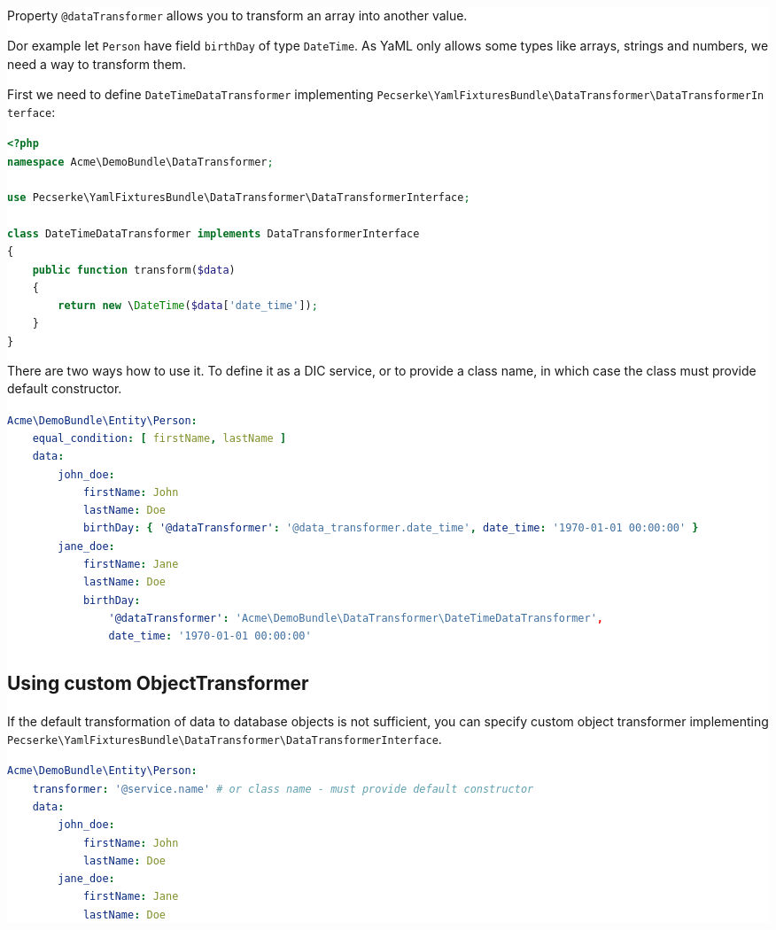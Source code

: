 Property `@dataTransformer` allows you to transform an array into another value.

Dor example let `Person` have field `birthDay` of type `DateTime`.
As YaML only allows some types like arrays, strings and numbers, we need a way to transform them.

First we need to define `DateTimeDataTransformer`
implementing `Pecserke\YamlFixturesBundle\DataTransformer\DataTransformerInterface`:

``` php
<?php
namespace Acme\DemoBundle\DataTransformer;

use Pecserke\YamlFixturesBundle\DataTransformer\DataTransformerInterface;

class DateTimeDataTransformer implements DataTransformerInterface
{
    public function transform($data)
    {
        return new \DateTime($data['date_time']);
    }
}
```

There are two ways how to use it. To define it as a DIC service,
or to provide a class name, in which case the class must provide default constructor.

``` yaml
Acme\DemoBundle\Entity\Person:
    equal_condition: [ firstName, lastName ]
    data:
        john_doe:
            firstName: John
            lastName: Doe
            birthDay: { '@dataTransformer': '@data_transformer.date_time', date_time: '1970-01-01 00:00:00' }
        jane_doe:
            firstName: Jane
            lastName: Doe
            birthDay:
                '@dataTransformer': 'Acme\DemoBundle\DataTransformer\DateTimeDataTransformer',
                date_time: '1970-01-01 00:00:00'
```

## Using custom ObjectTransformer

If the default transformation of data to database objects is not sufficient,
you can specify custom object transformer implementing
`Pecserke\YamlFixturesBundle\DataTransformer\DataTransformerInterface`.

``` yaml
Acme\DemoBundle\Entity\Person:
    transformer: '@service.name' # or class name - must provide default constructor
    data:
        john_doe:
            firstName: John
            lastName: Doe
        jane_doe:
            firstName: Jane
            lastName: Doe
```

